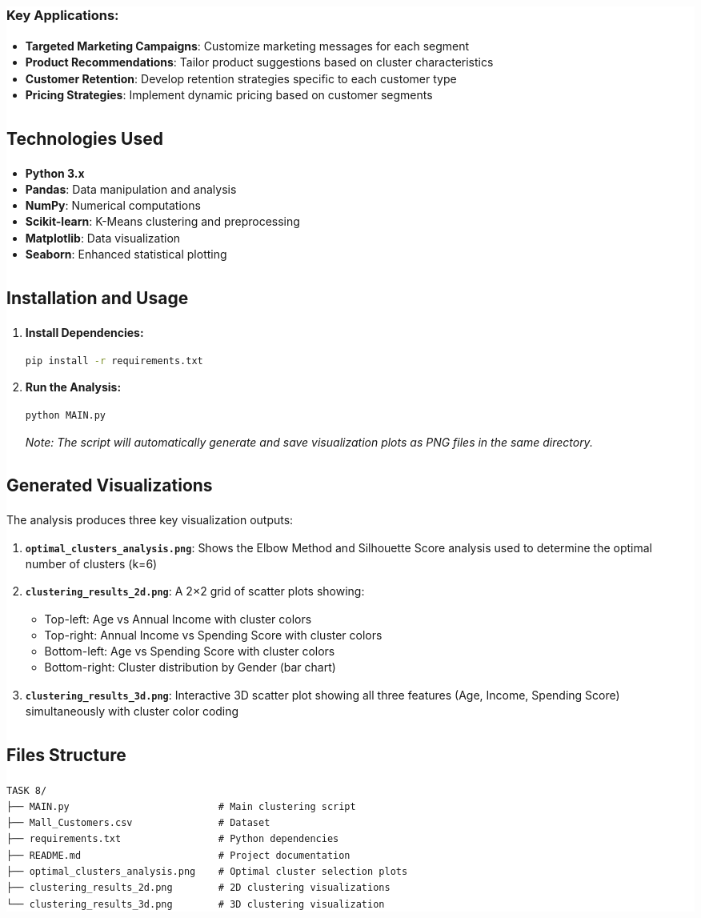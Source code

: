 ### Key Applications:
- **Targeted Marketing Campaigns**: Customize marketing messages for each segment
- **Product Recommendations**: Tailor product suggestions based on cluster characteristics
- **Customer Retention**: Develop retention strategies specific to each customer type
- **Pricing Strategies**: Implement dynamic pricing based on customer segments

## Technologies Used

- **Python 3.x**
- **Pandas**: Data manipulation and analysis
- **NumPy**: Numerical computations
- **Scikit-learn**: K-Means clustering and preprocessing
- **Matplotlib**: Data visualization
- **Seaborn**: Enhanced statistical plotting

## Installation and Usage

1. **Install Dependencies:**
   ```bash
   pip install -r requirements.txt
   ```

2. **Run the Analysis:**
   ```bash
   python MAIN.py
   ```
   
   *Note: The script will automatically generate and save visualization plots as PNG files in the same directory.*

## Generated Visualizations

The analysis produces three key visualization outputs:

1. **`optimal_clusters_analysis.png`**: Shows the Elbow Method and Silhouette Score analysis used to determine the optimal number of clusters (k=6)

2. **`clustering_results_2d.png`**: A 2×2 grid of scatter plots showing:
   - Top-left: Age vs Annual Income with cluster colors
   - Top-right: Annual Income vs Spending Score with cluster colors
   - Bottom-left: Age vs Spending Score with cluster colors
   - Bottom-right: Cluster distribution by Gender (bar chart)

3. **`clustering_results_3d.png`**: Interactive 3D scatter plot showing all three features (Age, Income, Spending Score) simultaneously with cluster color coding

## Files Structure

```
TASK 8/
├── MAIN.py                          # Main clustering script
├── Mall_Customers.csv               # Dataset
├── requirements.txt                 # Python dependencies
├── README.md                        # Project documentation
├── optimal_clusters_analysis.png    # Optimal cluster selection plots
├── clustering_results_2d.png        # 2D clustering visualizations
└── clustering_results_3d.png        # 3D clustering visualization
```

